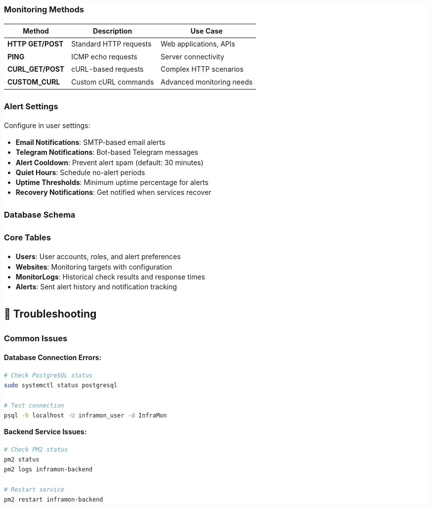 ### Monitoring Methods

| Method | Description | Use Case |
|--------|-------------|----------|
| **HTTP GET/POST** | Standard HTTP requests | Web applications, APIs |
| **PING** | ICMP echo requests | Server connectivity |
| **CURL_GET/POST** | cURL-based requests | Complex HTTP scenarios |
| **CUSTOM_CURL** | Custom cURL commands | Advanced monitoring needs |

### Alert Settings

Configure in user settings:
- **Email Notifications**: SMTP-based email alerts
- **Telegram Notifications**: Bot-based Telegram messages
- **Alert Cooldown**: Prevent alert spam (default: 30 minutes)
- **Quiet Hours**: Schedule no-alert periods
- **Uptime Thresholds**: Minimum uptime percentage for alerts
- **Recovery Notifications**: Get notified when services recover

### Database Schema

### Core Tables

- **Users**: User accounts, roles, and alert preferences
- **Websites**: Monitoring targets with configuration
- **MonitorLogs**: Historical check results and response times
- **Alerts**: Sent alert history and notification tracking

## 🚨 Troubleshooting

### Common Issues

**Database Connection Errors:**
```bash
# Check PostgreSQL status
sudo systemctl status postgresql

# Test connection
psql -h localhost -U inframon_user -d InfraMon
```

**Backend Service Issues:**
```bash
# Check PM2 status
pm2 status
pm2 logs inframon-backend

# Restart service
pm2 restart inframon-backend
```
